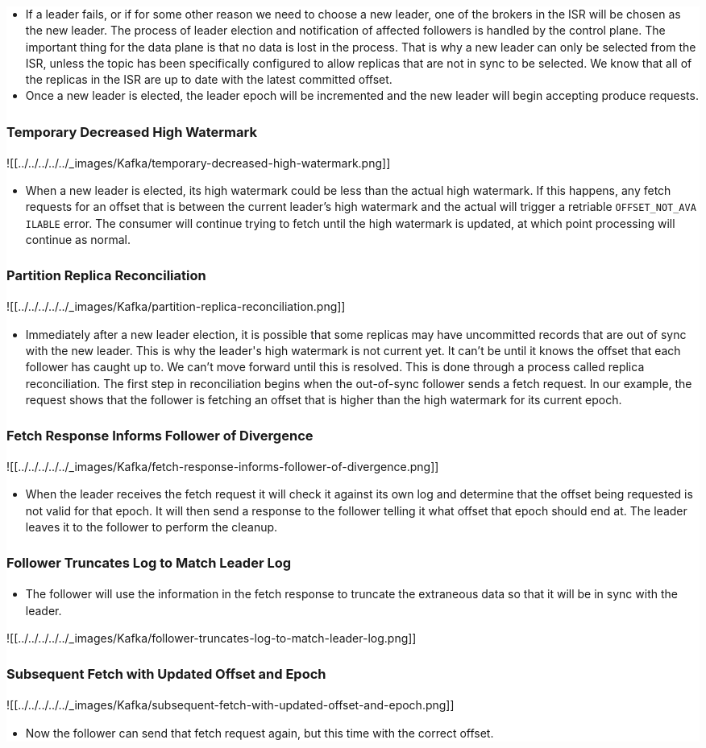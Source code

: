 - If a leader fails, or if for some other reason we need to choose a new leader, one of the brokers in the ISR will be chosen as the new leader. The process of leader election and notification of affected followers is handled by the control plane. The important thing for the data plane is that no data is lost in the process. That is why a new leader can only be selected from the ISR, unless the topic has been specifically configured to allow replicas that are not in sync to be selected. We know that all of the replicas in the ISR are up to date with the latest committed offset.
- Once a new leader is elected, the leader epoch will be incremented and the new leader will begin accepting produce requests.

### Temporary Decreased High Watermark

![[../../../../../_images/Kafka/temporary-decreased-high-watermark.png]]

- When a new leader is elected, its high watermark could be less than the actual high watermark. If this happens, any fetch requests for an offset that is between the current leader’s high watermark and the actual will trigger a retriable `OFFSET_NOT_AVAILABLE` error. The consumer will continue trying to fetch until the high watermark is updated, at which point processing will continue as normal.

### Partition Replica Reconciliation

![[../../../../../_images/Kafka/partition-replica-reconciliation.png]]

- Immediately after a new leader election, it is possible that some replicas may have uncommitted records that are out of sync with the new leader. This is why the leader's high watermark is not current yet. It can’t be until it knows the offset that each follower has caught up to. We can’t move forward until this is resolved. This is done through a process called replica reconciliation. The first step in reconciliation begins when the out-of-sync follower sends a fetch request. In our example, the request shows that the follower is fetching an offset that is higher than the high watermark for its current epoch.

### Fetch Response Informs Follower of Divergence

![[../../../../../_images/Kafka/fetch-response-informs-follower-of-divergence.png]]

- When the leader receives the fetch request it will check it against its own log and determine that the offset being requested is not valid for that epoch. It will then send a response to the follower telling it what offset that epoch should end at. The leader leaves it to the follower to perform the cleanup.

### Follower Truncates Log to Match Leader Log

- The follower will use the information in the fetch response to truncate the extraneous data so that it will be in sync with the leader.

![[../../../../../_images/Kafka/follower-truncates-log-to-match-leader-log.png]]

### Subsequent Fetch with Updated Offset and Epoch

![[../../../../../_images/Kafka/subsequent-fetch-with-updated-offset-and-epoch.png]]

- Now the follower can send that fetch request again, but this time with the correct offset.
